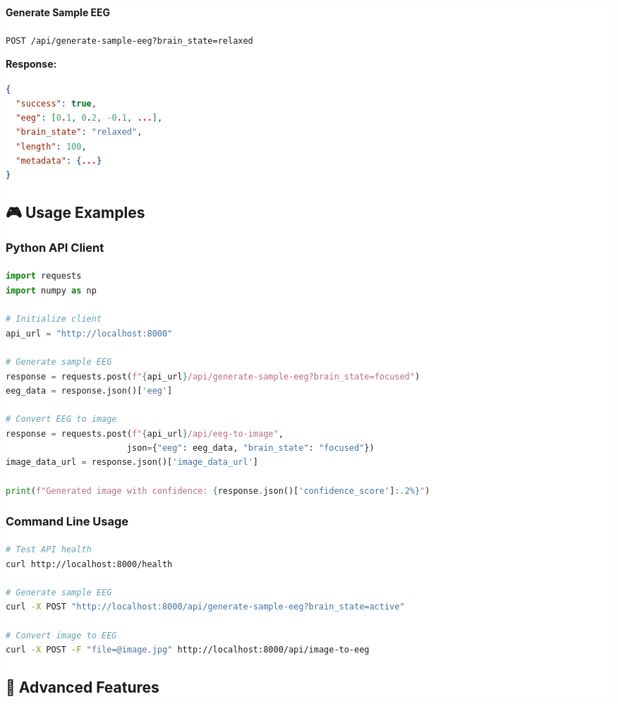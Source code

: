 #### Generate Sample EEG
```http
POST /api/generate-sample-eeg?brain_state=relaxed
```

**Response:**
```json
{
  "success": true,
  "eeg": [0.1, 0.2, -0.1, ...],
  "brain_state": "relaxed",
  "length": 100,
  "metadata": {...}
}
```

## 🎮 Usage Examples

### Python API Client
```python
import requests
import numpy as np

# Initialize client
api_url = "http://localhost:8000"

# Generate sample EEG
response = requests.post(f"{api_url}/api/generate-sample-eeg?brain_state=focused")
eeg_data = response.json()['eeg']

# Convert EEG to image
response = requests.post(f"{api_url}/api/eeg-to-image", 
                        json={"eeg": eeg_data, "brain_state": "focused"})
image_data_url = response.json()['image_data_url']

print(f"Generated image with confidence: {response.json()['confidence_score']:.2%}")
```

### Command Line Usage
```bash
# Test API health
curl http://localhost:8000/health

# Generate sample EEG
curl -X POST "http://localhost:8000/api/generate-sample-eeg?brain_state=active"

# Convert image to EEG
curl -X POST -F "file=@image.jpg" http://localhost:8000/api/image-to-eeg
```

## 🔬 Advanced Features

